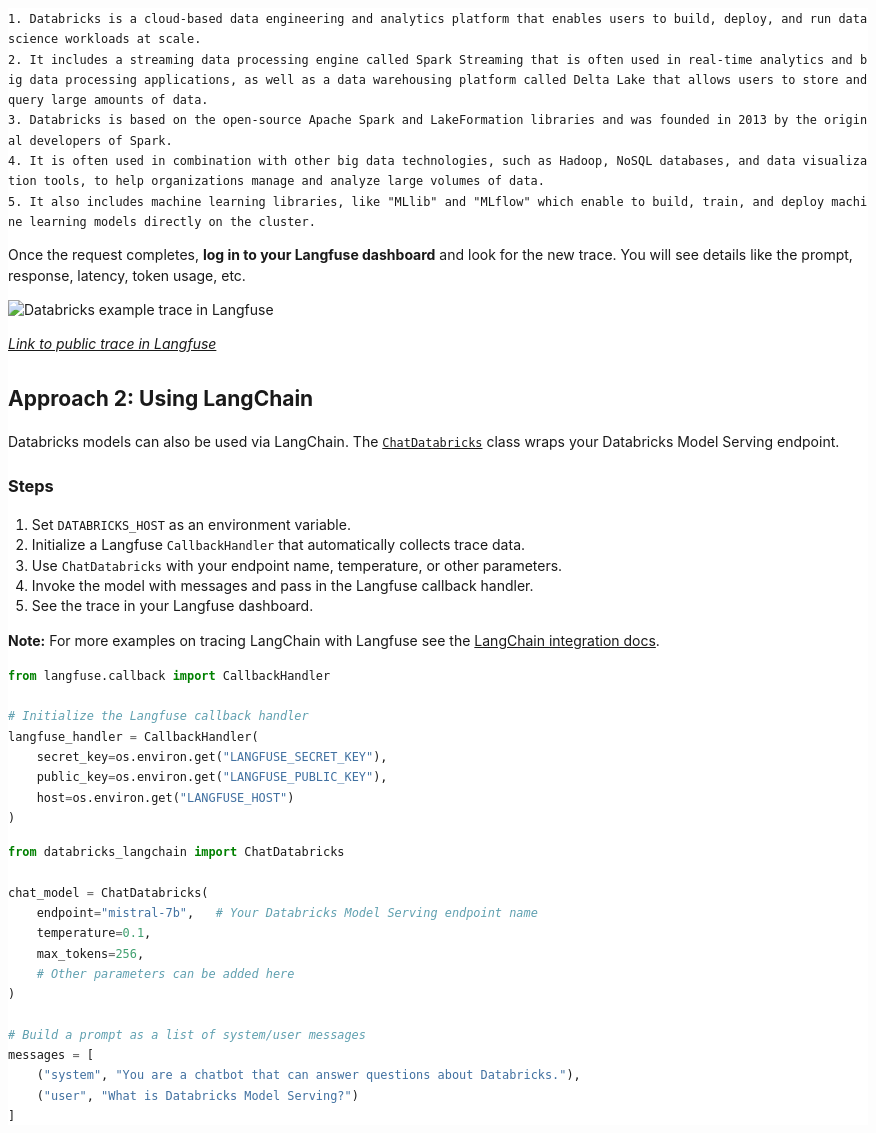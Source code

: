     1. Databricks is a cloud-based data engineering and analytics platform that enables users to build, deploy, and run data science workloads at scale.
    2. It includes a streaming data processing engine called Spark Streaming that is often used in real-time analytics and big data processing applications, as well as a data warehousing platform called Delta Lake that allows users to store and query large amounts of data.
    3. Databricks is based on the open-source Apache Spark and LakeFormation libraries and was founded in 2013 by the original developers of Spark.
    4. It is often used in combination with other big data technologies, such as Hadoop, NoSQL databases, and data visualization tools, to help organizations manage and analyze large volumes of data.
    5. It also includes machine learning libraries, like "MLlib" and "MLflow" which enable to build, train, and deploy machine learning models directly on the cluster.


Once the request completes, **log in to your Langfuse dashboard** and look for the new trace. You will see details like the prompt, response, latency, token usage, etc.

![Databricks example trace in Langfuse](/images/docs/databricks/databricks-example-trace-openai-sdk.png)

_[Link to public trace in Langfuse](https://cloud.langfuse.com/project/cloramnkj0002jz088vzn1ja4/traces/029b2344-e2a2-4c52-8d04-bd71f70c1120?timestamp=2025-03-06T14%3A45%3A04.141Z)_ 




## Approach 2: Using LangChain

Databricks models can also be used via LangChain. The [`ChatDatabricks`](https://python.langchain.com/docs/integrations/chat/databricks/) class wraps your Databricks Model Serving endpoint.

### Steps
1. Set `DATABRICKS_HOST` as an environment variable.
2. Initialize a Langfuse `CallbackHandler` that automatically collects trace data.
3. Use `ChatDatabricks` with your endpoint name, temperature, or other parameters.
4. Invoke the model with messages and pass in the Langfuse callback handler.
5. See the trace in your Langfuse dashboard.

**Note:** For more examples on tracing LangChain with Langfuse see the [LangChain integration docs](https://langfuse.com/docs/integrations/langchain/tracing).


```python
from langfuse.callback import CallbackHandler

# Initialize the Langfuse callback handler
langfuse_handler = CallbackHandler(
    secret_key=os.environ.get("LANGFUSE_SECRET_KEY"),
    public_key=os.environ.get("LANGFUSE_PUBLIC_KEY"),
    host=os.environ.get("LANGFUSE_HOST")
)
```


```python
from databricks_langchain import ChatDatabricks

chat_model = ChatDatabricks(
    endpoint="mistral-7b",   # Your Databricks Model Serving endpoint name
    temperature=0.1,
    max_tokens=256,
    # Other parameters can be added here
)

# Build a prompt as a list of system/user messages
messages = [
    ("system", "You are a chatbot that can answer questions about Databricks."),
    ("user", "What is Databricks Model Serving?")
]

```